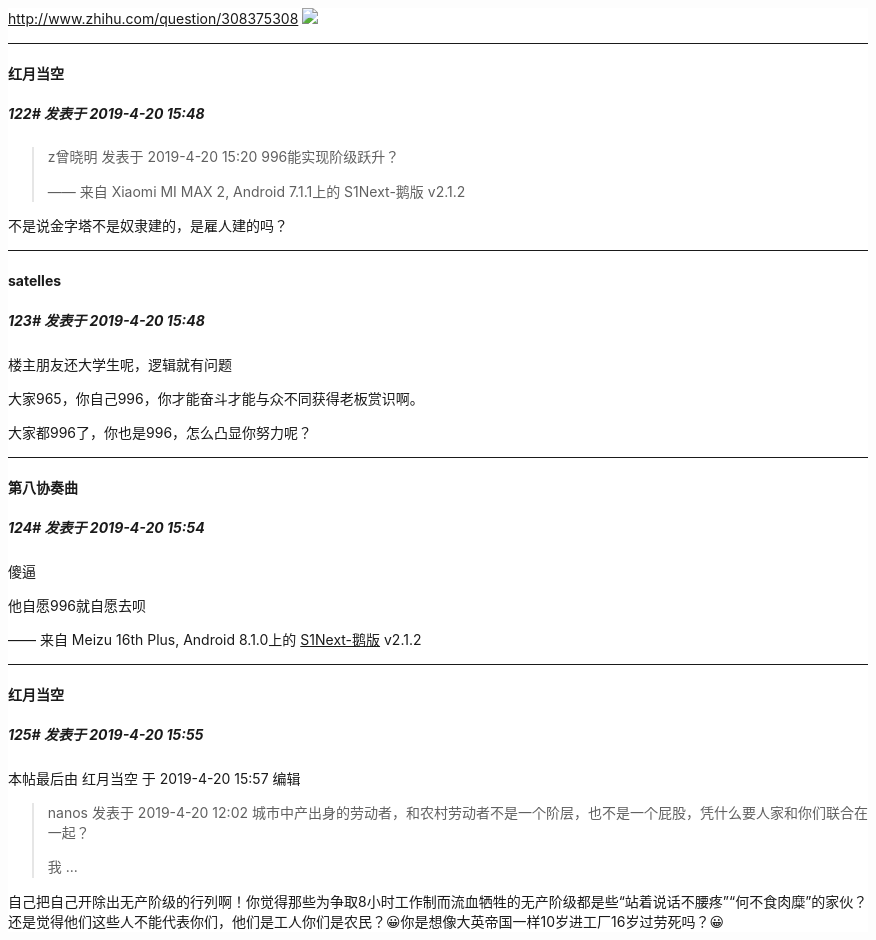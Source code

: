 http://www.zhihu.com/question/308375308
<img src="https://static.saraba1st.com/image/smiley/face2017/065.png" referrerpolicy="no-referrer">


-----

####  红月当空  
##### 122#       发表于 2019-4-20 15:48


<blockquote>z曾晓明 发表于 2019-4-20 15:20
996能实现阶级跃升？


—— 来自 Xiaomi MI MAX 2, Android 7.1.1上的 S1Next-鹅版 v2.1.2</blockquote>
不是说金字塔不是奴隶建的，是雇人建的吗？


-----

####  satelles  
##### 123#       发表于 2019-4-20 15:48


楼主朋友还大学生呢，逻辑就有问题

大家965，你自己996，你才能奋斗才能与众不同获得老板赏识啊。

大家都996了，你也是996，怎么凸显你努力呢？


-----

####  第八协奏曲  
##### 124#       发表于 2019-4-20 15:54


傻逼

他自愿996就自愿去呗

—— 来自 Meizu 16th Plus, Android 8.1.0上的 [S1Next-鹅版](https://github.com/ykrank/S1-Next/releases) v2.1.2


-----

####  红月当空  
##### 125#       发表于 2019-4-20 15:55


 本帖最后由 红月当空 于 2019-4-20 15:57 编辑 
<blockquote>nanos 发表于 2019-4-20 12:02
城市中产出身的劳动者，和农村劳动者不是一个阶层，也不是一个屁股，凭什么要人家和你们联合在一起？

我 ...</blockquote>

自己把自己开除出无产阶级的行列啊！你觉得那些为争取8小时工作制而流血牺牲的无产阶级都是些“站着说话不腰疼”“何不食肉糜”的家伙？还是觉得他们这些人不能代表你们，他们是工人你们是农民？😀你是想像大英帝国一样10岁进工厂16岁过劳死吗？😀
